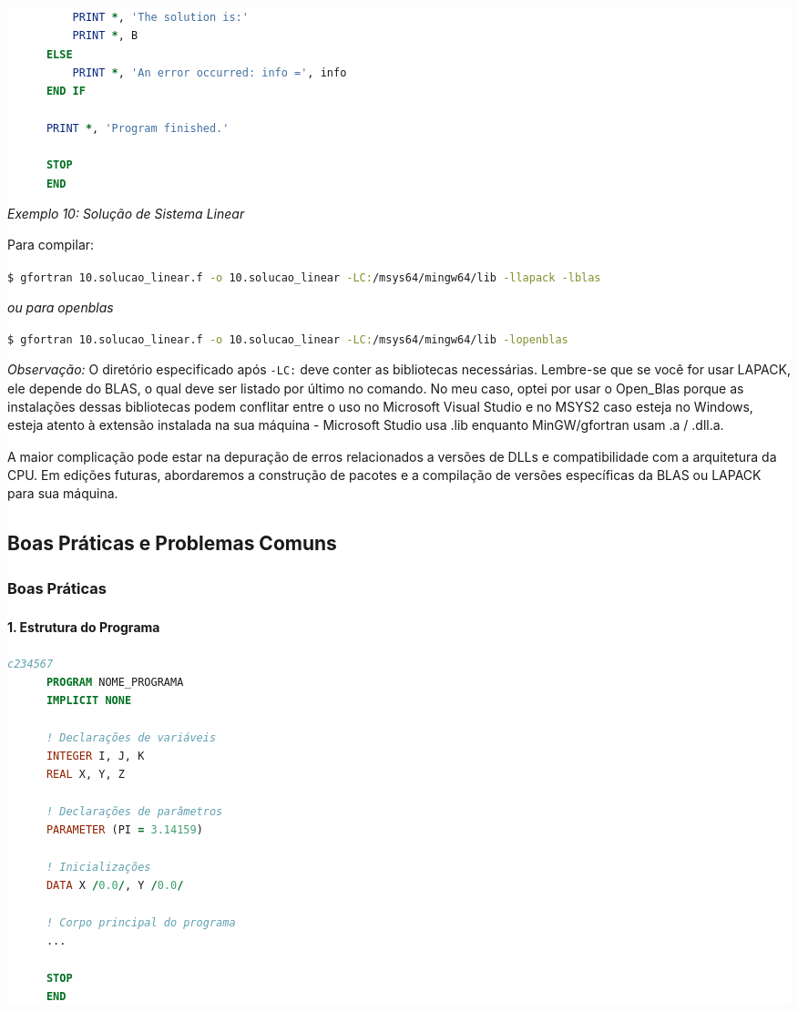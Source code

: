 ```fortran
          PRINT *, 'The solution is:'
          PRINT *, B
      ELSE
          PRINT *, 'An error occurred: info =', info
      END IF

      PRINT *, 'Program finished.'
      
      STOP      
      END
```
*Exemplo 10: Solução de Sistema Linear*

Para compilar:

```bash
$ gfortran 10.solucao_linear.f -o 10.solucao_linear -LC:/msys64/mingw64/lib -llapack -lblas

```
*ou para openblas*
```bash
$ gfortran 10.solucao_linear.f -o 10.solucao_linear -LC:/msys64/mingw64/lib -lopenblas
```

*Observação:* O diretório especificado após `-LC:` deve conter as bibliotecas necessárias. Lembre-se que se você for usar LAPACK, ele depende do BLAS, o qual deve ser listado por último no comando. No meu caso, optei por usar o Open_Blas porque as instalações dessas bibliotecas podem conflitar entre o uso no Microsoft Visual Studio e no MSYS2 caso esteja no Windows, esteja atento à extensão instalada na sua máquina - Microsoft Studio usa .lib enquanto MinGW/gfortran usam .a / .dll.a.

A maior complicação pode estar na depuração de erros relacionados a versões de DLLs e compatibilidade com a arquitetura da CPU. Em edições futuras, abordaremos a construção de pacotes e a compilação de versões específicas da BLAS ou LAPACK para sua máquina.

## Boas Práticas e Problemas Comuns

### Boas Práticas

#### 1. Estrutura do Programa
```fortran
c234567
      PROGRAM NOME_PROGRAMA
      IMPLICIT NONE
      
      ! Declarações de variáveis
      INTEGER I, J, K
      REAL X, Y, Z
      
      ! Declarações de parâmetros
      PARAMETER (PI = 3.14159)
      
      ! Inicializações
      DATA X /0.0/, Y /0.0/
      
      ! Corpo principal do programa
      ...
      
      STOP
      END
```

